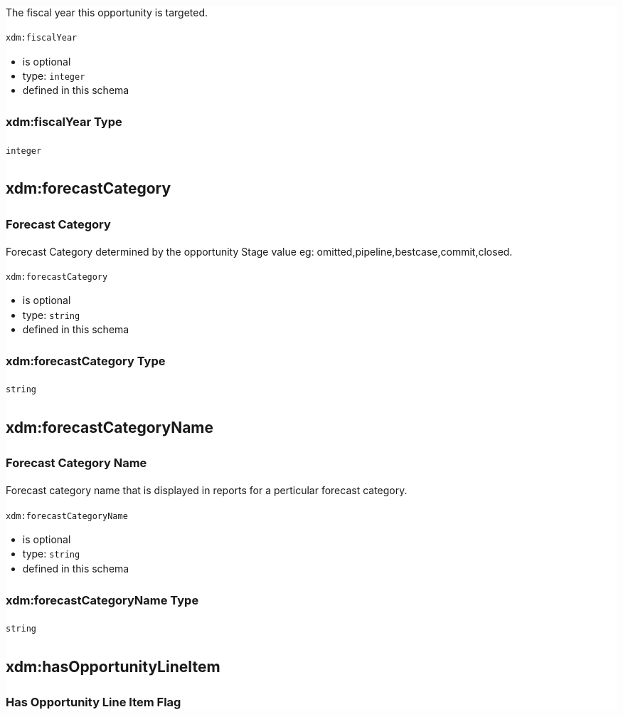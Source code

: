 The fiscal year this opportunity is targeted.

`xdm:fiscalYear`
* is optional
* type: `integer`
* defined in this schema

### xdm:fiscalYear Type


`integer`






## xdm:forecastCategory
### Forecast Category

Forecast Category determined by the opportunity Stage value eg: omitted,pipeline,bestcase,commit,closed.

`xdm:forecastCategory`
* is optional
* type: `string`
* defined in this schema

### xdm:forecastCategory Type


`string`






## xdm:forecastCategoryName
### Forecast Category Name

Forecast category name that is displayed in reports for a perticular forecast category.

`xdm:forecastCategoryName`
* is optional
* type: `string`
* defined in this schema

### xdm:forecastCategoryName Type


`string`






## xdm:hasOpportunityLineItem
### Has Opportunity Line Item Flag
